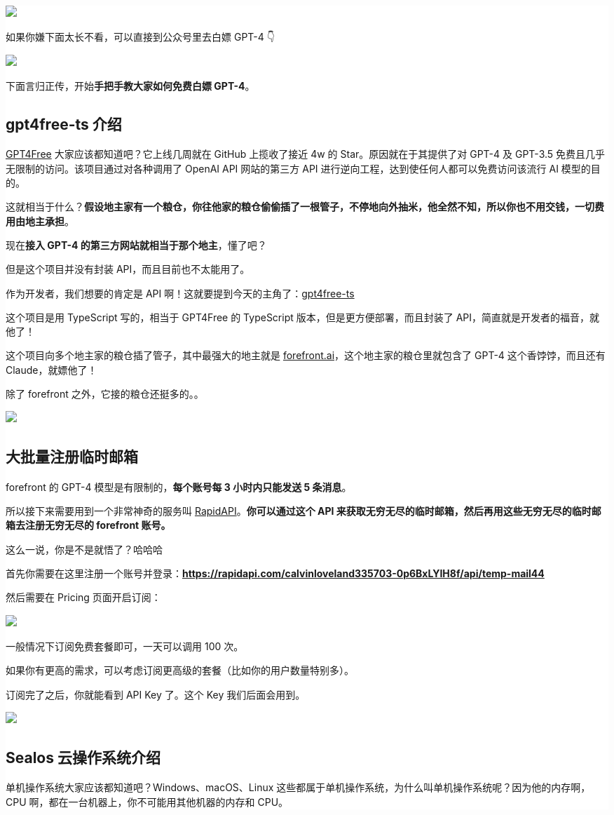 ![](https://jsdelivr.icloudnative.io/gh/yangchuansheng/imghosting5@main/uPic/2023-06-07-12-28-IZ0DLp.jpg)

如果你嫌下面太长不看，可以直接到公众号里去白嫖 GPT-4 👇

<image width="300px" src="https://jsdelivr.icloudnative.io/gh/yangchuansheng/imghosting5@main/uPic/2023-06-07-12-29-imCWj4.jpg">

下面言归正传，开始**手把手教大家如何免费白嫖 GPT-4**。

## gpt4free-ts 介绍

[GPT4Free](https://github.com/xtekky/gpt4free) 大家应该都知道吧？它上线几周就在 GitHub 上揽收了接近 4w 的 Star。原因就在于其提供了对 GPT-4 及 GPT-3.5 免费且几乎无限制的访问。该项目通过对各种调用了 OpenAI API 网站的第三方 API 进行逆向工程，达到使任何人都可以免费访问该流行 AI 模型的目的。

这就相当于什么？**假设地主家有一个粮仓，你往他家的粮仓偷偷插了一根管子，不停地向外抽米，他全然不知，所以你也不用交钱，一切费用由地主承担**。

现在**接入 GPT-4 的第三方网站就相当于那个地主**，懂了吧？

但是这个项目并没有封装 API，而且目前也不太能用了。

作为开发者，我们想要的肯定是 API 啊！这就要提到今天的主角了：[gpt4free-ts](https://github.com/xiangsx/gpt4free-ts)

这个项目是用 TypeScript 写的，相当于 GPT4Free 的 TypeScript 版本，但是更方便部署，而且封装了 API，简直就是开发者的福音，就他了！

这个项目向多个地主家的粮仓插了管子，其中最强大的地主就是 [forefront.ai](https://chat.forefront.ai/)，这个地主家的粮仓里就包含了 GPT-4 这个香饽饽，而且还有 Claude，就嫖他了！

除了 forefront 之外，它接的粮仓还挺多的。。

![](https://jsdelivr.icloudnative.io/gh/yangchuansheng/imghosting5@main/uPic/2023-06-07-12-11-64GVTy.png)

## 大批量注册临时邮箱

forefront 的 GPT-4 模型是有限制的，**每个账号每 3 小时内只能发送 5 条消息**。

所以接下来需要用到一个非常神奇的服务叫 [RapidAPI](https://rapidapi.com/calvinloveland335703-0p6BxLYIH8f/api/temp-mail44)。**你可以通过这个 API 来获取无穷无尽的临时邮箱，然后再用这些无穷无尽的临时邮箱去注册无穷无尽的 forefront 账号。**

这么一说，你是不是就悟了？哈哈哈

首先你需要在这里注册一个账号并登录：**https://rapidapi.com/calvinloveland335703-0p6BxLYIH8f/api/temp-mail44**

然后需要在 Pricing 页面开启订阅：

![](https://jsdelivr.icloudnative.io/gh/yangchuansheng/imghosting5@main/uPic/2023-06-07-12-14-CYBlHv.png)

一般情况下订阅免费套餐即可，一天可以调用 100 次。

如果你有更高的需求，可以考虑订阅更高级的套餐（比如你的用户数量特别多）。

订阅完了之后，你就能看到 API Key 了。这个 Key 我们后面会用到。

![](https://jsdelivr.icloudnative.io/gh/yangchuansheng/imghosting5@main/uPic/2023-06-07-12-14-w7Y94V.png)

## Sealos 云操作系统介绍

单机操作系统大家应该都知道吧？Windows、macOS、Linux 这些都属于单机操作系统，为什么叫单机操作系统呢？因为他的内存啊，CPU 啊，都在一台机器上，你不可能用其他机器的内存和 CPU。
